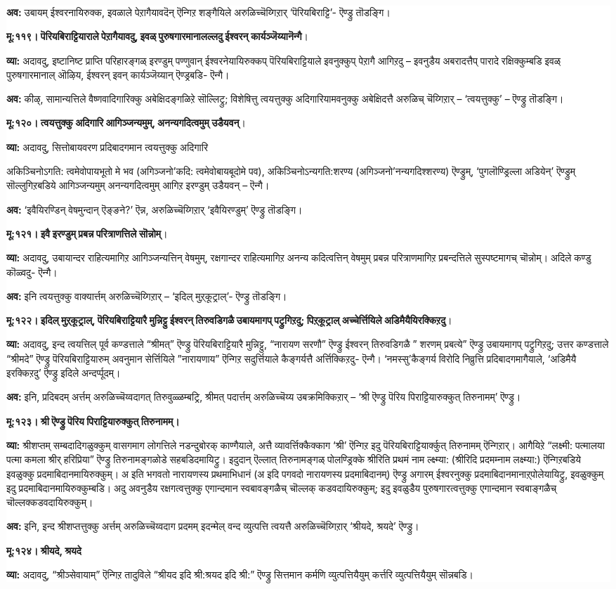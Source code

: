 **अव:** उबायम् ईश्वरनायिरुक्क, इवळाले पेऱागैयावदॆन् ऎन्गिऱ शङ्गैयिले अरुळिच्चॆय्गिऱार् ‘पॆरियबिराट्टि’- ऎण्ड्रु तॊडङ्गि।

**मू:११९। पॆरियबिराट्टियाराले पेऱागैयावदु, इवळ् पुरुषगारमानालल्लदु ईश्वरन् कार्यञ्जॆय्यानॆन्गै**।

**व्या:** अदावदु, इष्टानिष्ट प्राप्ति परिहारङ्गळ् इरण्डुम् पण्णुवान् ईश्वरनेयायिरुक्कप् पॆरियबिराट्टियाले इवनुक्कुप् पेऱागै आगिऱदु – इवनुडैय अबरादत्तैप् पारादे रक्षिक्कुम्बडि इवळ् पुरुषगारमानाल् ऒऴिय, ईश्वरन् इवन् कार्यञ्जॆय्यान् ऎण्ड्रबडि- ऎन्गै।

**अव:** कीऴ्, सामान्यत्तिले वैष्णवादिगारिक्कु अबेक्षिदङ्गळिऱे सॊल्लिट्रु; विशेषित्तु त्वयत्तुक्कु अदिगारियामवनुक्कु अबेक्षिदत्तै अरुळिच् चॆय्गिऱार् – ‘त्वयत्तुक्कु’ – ऎण्ड्रु तॊडङ्गि।

**मू:१२०। त्वयत्तुक्कु अदिगारि आगिञ्जन्यमुम्, अनन्यगदित्वमुम् उडैयवन्**।

**व्या:** अदावदु, सित्तोबायवरण प्रदिबादगमान त्वयत्तुक्कु अदिगारि

अकिञ्चिनोऽगति: त्वमेवोपायभूतो मे भव (अगिञ्जनो’कदि: त्वमेवोबायबूदोमे पव), अकिञ्चिनोऽन्यगति:शरण्य (अगिञ्जनो’नन्यगदिश्शरण्य) ऎण्ड्रुम्, ‘पुगलॊण्ड्रिल्ला अडियेन्’ ऎण्ड्रुम् सॊल्लुगिऱबडिये आगिञ्जन्यमुम् अनन्यगदित्वमुम् आगिऱ इरण्डुम् उडैयवन् – ऎन्गै।

**अव:** ‘इवैयिरण्डिन् वेषमुन्दान् ऎङ्ङने?’ ऎन्न, अरुळिच्चॆय्गिऱार् ‘इवैयिरण्डुम्’ ऎण्ड्रु तॊडङ्गि।

**मू:१२१। इवै इरण्डुम् प्रबन्न परित्राणत्तिले सॊन्नोम्**।

**व्या:** अदावदु, उबायान्दर राहित्यमागिऱ आगिञ्जन्यत्तिन् वेषमुम्, रक्षगान्दर राहित्यमागिऱ अनन्य कदित्वत्तिन् वेषमुम् प्रबन्न परित्राणमागिऱ प्रबन्दत्तिले सुस्पष्टमागच् चॊन्नोम्। अदिले कण्डु कॊळ्वदु- ऎन्गै।

**अव:** इनि त्वयत्तुक्कु वाक्यार्त्तम् अरुळिच्चॆय्गिऱार् – ‘इदिल् मुऱ्‌कूट्राल्’- ऎण्ड्रु तॊडङ्गि।

**मू:१२२। इदिल् मुऱ्‌कूट्राल्, पॆरियबिराट्टियारै मुन्निट्टु ईश्वरन् तिरुवडिगळै उबायमागप् पट्रुगिऱदु; पिऱ्‌कूट्राल् अच्चेर्त्तियिले अडिमैयैयिरक्किऱदु**।

**व्या:** अदावदु, इन्द त्वयत्तिल् पूर्व कण्डत्ताले “श्रीमत्” ऎण्ड्रु पॆरियबिराट्टियारै मुन्निट्टु, “नारायण सरणौ” ऎण्ड्रु ईश्वरन् तिरुवडिगळै ” शरणम् प्रबत्ये” ऎण्ड्रु उबायमागप् पट्रुगिऱदु; उत्तर कण्डत्ताले “श्रीमदे” ऎण्ड्रु पॆरियबिराट्टियारुम् अवनुमान सेर्त्तियिले ”नारायणाय” ऎन्गिऱ सदुर्त्तियाले कैङ्गर्यत्तै अर्त्तिक्किऱदु- ऎन्गै। ‘नमस्सु’कैङ्गर्य विरोदि निव्रुत्ति प्रदिबादगमागैयाले, ‘अडिमैयै इरक्किऱदु’ ऎण्ड्रु इदिले अन्दर्प्पूदम्।

**अव:** इनि, प्रदिबदम् अर्त्तम् अरुळिच्चॆय्वदागत् तिरुवुळ्ळम्बट्रि, श्रीमत् पदार्त्तम् अरुळिच्चॆय्य उबक्रमिक्किऱार् – ‘श्री ऎण्ड्रु पॆरिय पिराट्टियारुक्कुत् तिरुनामम्’ ऎण्ड्रु।

**मू:१२३। श्री ऎण्ड्रु पॆरिय पिराट्टियारुक्कुत् तिरुनामम्।**

**व्या:** श्रीशप्तम् सम्बदादिगळुक्कुम् वासगमाग लोगत्तिले नडन्दुबोरक् काण्गैयाले, अत्तै व्यावर्त्तिक्कैक्काग ‘श्री’ ऎन्गिऱ इदु पॆरियबिराट्टियार्क्कुत् तिरुनामम् ऎन्गिऱार्। आगैयिऱे “लक्ष्मी: पत्मालया पत्मा कमला श्रीर् हरिप्रिया” ऎण्ड्रु तिरुनामङ्गळोडे सहबडिदमायिट्रु। इदुदान् ऎल्लात् तिरुनामङ्गळ् पोलण्ड्रिक्के श्रीरिति प्रथमं नाम ल्क्ष्म्या: (श्रीरिदि प्रदमम्नाम लक्ष्म्या:) ऎन्गिऱबडिये इवळुक्कु प्रदमाबिदानमायिरुक्कुम्। अ इति भगवतो नारायणस्य प्रथमाभिधानं (अ इदि पगवदो नारायणस्य प्रदमाबिदानम्) ऎण्ड्रु अगारम् ईश्वरनुक्कु प्रदमाबिदानमानाऱ्‌पोलेयायिट्रु, इवळुक्कुम् इदु प्रदमाबिदानमायिरुक्कुम्बडि। अदु अवनुडैय रक्षगत्वत्तुक्कु एगान्दमान स्वबावङ्गळैच् चॊल्लक् कडवदायिरुक्कुम्; इदु इवळुडैय पुरुषगारत्वत्तुक्कु एगान्दमान स्वबाङ्गळैच् चॊल्लक्कडवदायिरुक्कुम्।

**अव:** इनि, इन्द श्रीशप्तत्तुक्कु अर्त्तम् अरुळिच्चॆय्वदाग प्रदमम् इदन्मेल् वन्द व्युत्पत्ति त्वयत्तै अरुळिच्चॆय्गिऱार् ‘श्रीयदे, श्रयदे’ ऎण्ड्रु।

**मू:१२४। श्रीयदे, श्रयदे**

**व्या:** अदावदु, “श्रीञ्सेवायाम्” ऎन्गिऱ तादुविले “श्रीयद इदि श्री:श्रयद इदि श्री:” ऎण्ड्रु सित्तमान कर्मणि व्युत्पत्तियैयुम् कर्त्तरि व्युत्पत्तियैयुम् सॊन्नबडि।
